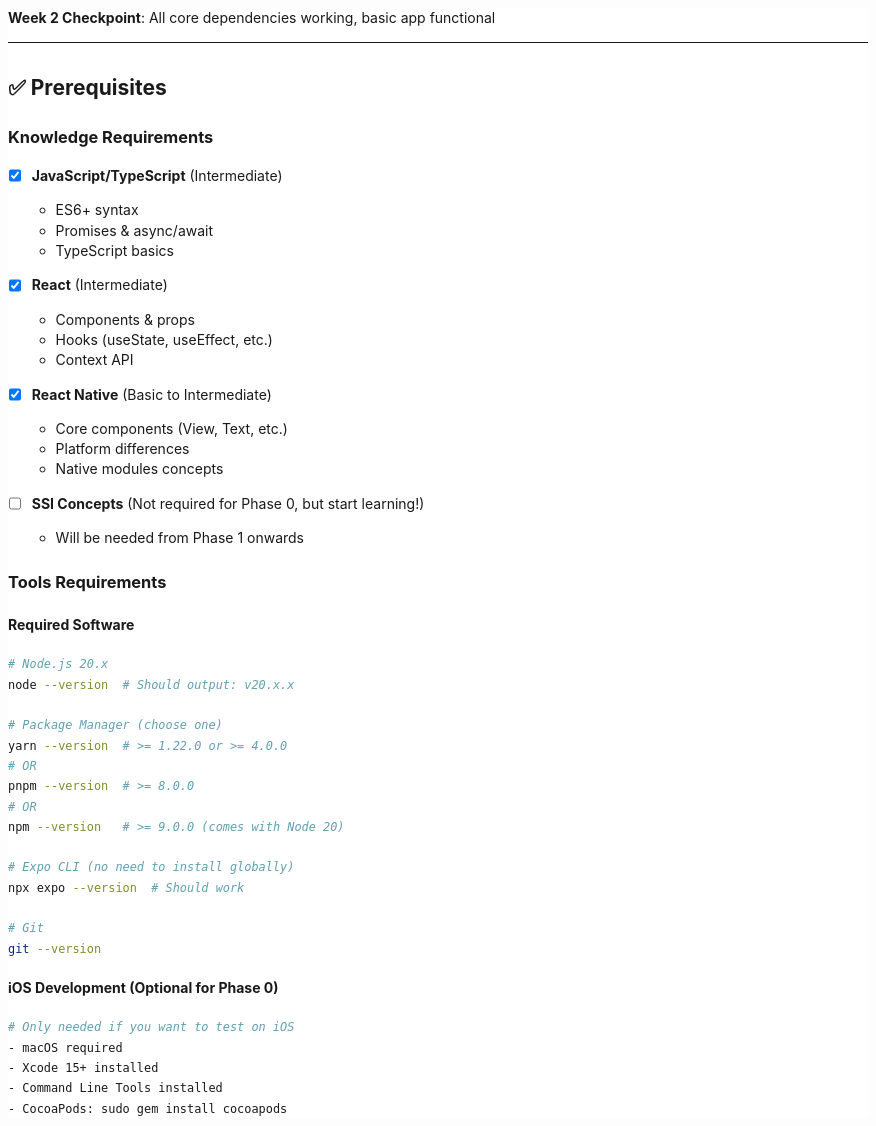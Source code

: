 **Week 2 Checkpoint**: All core dependencies working, basic app functional

---

## ✅ Prerequisites

### Knowledge Requirements

- [x] **JavaScript/TypeScript** (Intermediate)
  - ES6+ syntax
  - Promises & async/await
  - TypeScript basics
  
- [x] **React** (Intermediate)
  - Components & props
  - Hooks (useState, useEffect, etc.)
  - Context API
  
- [x] **React Native** (Basic to Intermediate)
  - Core components (View, Text, etc.)
  - Platform differences
  - Native modules concepts

- [ ] **SSI Concepts** (Not required for Phase 0, but start learning!)
  - Will be needed from Phase 1 onwards

### Tools Requirements

#### Required Software

```bash
# Node.js 20.x
node --version  # Should output: v20.x.x

# Package Manager (choose one)
yarn --version  # >= 1.22.0 or >= 4.0.0
# OR
pnpm --version  # >= 8.0.0
# OR
npm --version   # >= 9.0.0 (comes with Node 20)

# Expo CLI (no need to install globally)
npx expo --version  # Should work

# Git
git --version
```

#### iOS Development (Optional for Phase 0)

```bash
# Only needed if you want to test on iOS
- macOS required
- Xcode 15+ installed
- Command Line Tools installed
- CocoaPods: sudo gem install cocoapods
```
